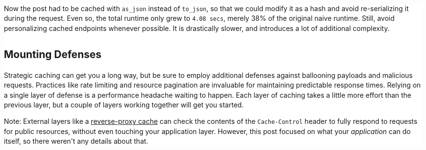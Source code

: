 Now the post had to be cached with `as_json` instead of `to_json`, so that we
could modify it as a hash and avoid re-serializing it during the request. Even
so, the total runtime only grew to `4.08 secs`, merely 38% of the original naive
runtime. Still, avoid personalizing cached endpoints whenever possible. It is
drastically slower, and introduces a lot of additional complexity.

## Mounting Defenses

Strategic caching can get you a long way, but be sure to employ additional
defenses against ballooning payloads and malicious requests. Practices like rate
limiting and resource pagination are invaluable for maintaining predictable
response times. Relying on a single layer of defense is a performance headache
waiting to happen. Each layer of caching takes a little more effort than the
previous layer, but a couple of layers working together will get you started.

Note: External layers like a [reverse-proxy cache][rpc] can check the contents
of the `Cache-Control` header to fully respond to requests for public resources,
without even touching your application layer. However, this post focused on what
your *application* can do itself, so there weren't any details about that.

[castle]: http://www.exploring-castles.com/medieval_castle_defence.html
[httpc]: http://www.w3.org/Protocols/rfc2616/rfc2616-sec13.html
[siege]: https://www.joedog.org/siege-home/
[rpc]: https://www.varnish-cache.org/
[ams]: https://github.com/rails-api/active_model_serializers
